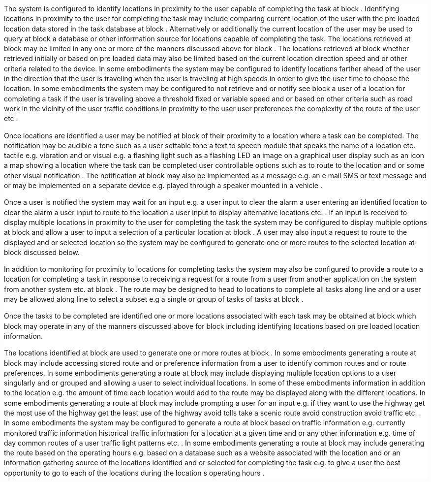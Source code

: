 The system is configured to identify locations in proximity to the user capable of completing the task at block . Identifying locations in proximity to the user for completing the task may include comparing current location of the user with the pre loaded location data stored in the task database at block . Alternatively or additionally the current location of the user may be used to query at block a database or other information source for locations capable of completing the task. The locations retrieved at block may be limited in any one or more of the manners discussed above for block . The locations retrieved at block whether retrieved initially or based on pre loaded data may also be limited based on the current location direction speed and or other criteria related to the device. In some embodiments the system may be configured to identify locations farther ahead of the user in the direction that the user is traveling when the user is traveling at high speeds in order to give the user time to choose the location. In some embodiments the system may be configured to not retrieve and or notify see block a user of a location for completing a task if the user is traveling above a threshold fixed or variable speed and or based on other criteria such as road work in the vicinity of the user traffic conditions in proximity to the user user preferences the complexity of the route of the user etc .

Once locations are identified a user may be notified at block of their proximity to a location where a task can be completed. The notification may be audible a tone such as a user settable tone a text to speech module that speaks the name of a location etc. tactile e.g. vibration and or visual e.g. a flashing light such as a flashing LED an image on a graphical user display such as an icon a map showing a location where the task can be completed user controllable options such as to route to the location and or some other visual notification . The notification at block may also be implemented as a message e.g. an e mail SMS or text message and or may be implemented on a separate device e.g. played through a speaker mounted in a vehicle .

Once a user is notified the system may wait for an input e.g. a user input to clear the alarm a user entering an identified location to clear the alarm a user input to route to the location a user input to display alternative locations etc. . If an input is received to display multiple locations in proximity to the user for completing the task the system may be configured to display multiple options at block and allow a user to input a selection of a particular location at block . A user may also input a request to route to the displayed and or selected location so the system may be configured to generate one or more routes to the selected location at block discussed below.

In addition to monitoring for proximity to locations for completing tasks the system may also be configured to provide a route to a location for completing a task in response to receiving a request for a route from a user from another application on the system from another system etc. at block . The route may be designed to head to locations to complete all tasks along line and or a user may be allowed along line to select a subset e.g a single or group of tasks of tasks at block .

Once the tasks to be completed are identified one or more locations associated with each task may be obtained at block which block may operate in any of the manners discussed above for block including identifying locations based on pre loaded location information.

The locations identified at block are used to generate one or more routes at block . In some embodiments generating a route at block may include accessing stored route and or preference information from a user to identify common routes and or route preferences. In some embodiments generating a route at block may include displaying multiple location options to a user singularly and or grouped and allowing a user to select individual locations. In some of these embodiments information in addition to the location e.g. the amount of time each location would add to the route may be displayed along with the different locations. In some embodiments generating a route at block may include prompting a user for an input e.g. if they want to use the highway get the most use of the highway get the least use of the highway avoid tolls take a scenic route avoid construction avoid traffic etc. . In some embodiments the system may be configured to generate a route at block based on traffic information e.g. currently monitored traffic information historical traffic information for a location at a given time and or any other information e.g. time of day common routes of a user traffic light patterns etc. . In some embodiments generating a route at block may include generating the route based on the operating hours e.g. based on a database such as a website associated with the location and or an information gathering source of the locations identified and or selected for completing the task e.g. to give a user the best opportunity to go to each of the locations during the location s operating hours .
